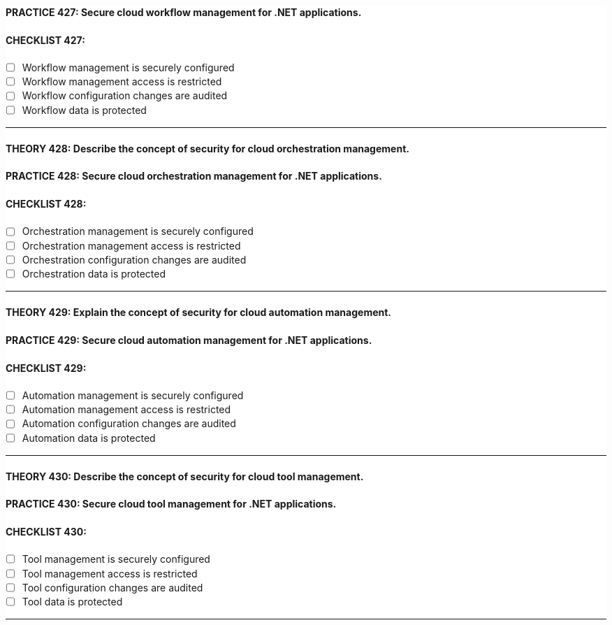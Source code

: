 #### PRACTICE 427: Secure cloud workflow management for .NET applications.

#### CHECKLIST 427:

- [ ] Workflow management is securely configured
- [ ] Workflow management access is restricted
- [ ] Workflow configuration changes are audited
- [ ] Workflow data is protected

---

#### THEORY 428: Describe the concept of security for cloud orchestration management.

#### PRACTICE 428: Secure cloud orchestration management for .NET applications.

#### CHECKLIST 428:

- [ ] Orchestration management is securely configured
- [ ] Orchestration management access is restricted
- [ ] Orchestration configuration changes are audited
- [ ] Orchestration data is protected

---

#### THEORY 429: Explain the concept of security for cloud automation management.

#### PRACTICE 429: Secure cloud automation management for .NET applications.

#### CHECKLIST 429:

- [ ] Automation management is securely configured
- [ ] Automation management access is restricted
- [ ] Automation configuration changes are audited
- [ ] Automation data is protected

---

#### THEORY 430: Describe the concept of security for cloud tool management.

#### PRACTICE 430: Secure cloud tool management for .NET applications.

#### CHECKLIST 430:

- [ ] Tool management is securely configured
- [ ] Tool management access is restricted
- [ ] Tool configuration changes are audited
- [ ] Tool data is protected

---